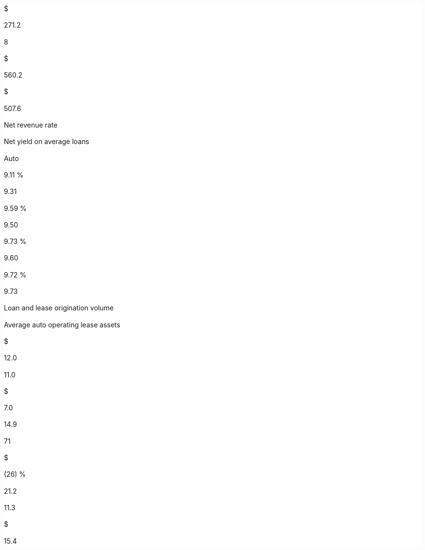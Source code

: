 $

271.2

 8

$

560.2

$

507.6

Net revenue rate

Net yield on average loans

Auto

9.11  %

 9.31

9.59  %

 9.50

9.73  %

 9.60

9.72  %

 9.73

Loan and lease origination volume

Average auto operating lease assets

$

12.0

11.0

$

7.0

14.9

 71

$

 (26) %

21.2

11.3

$

15.4
